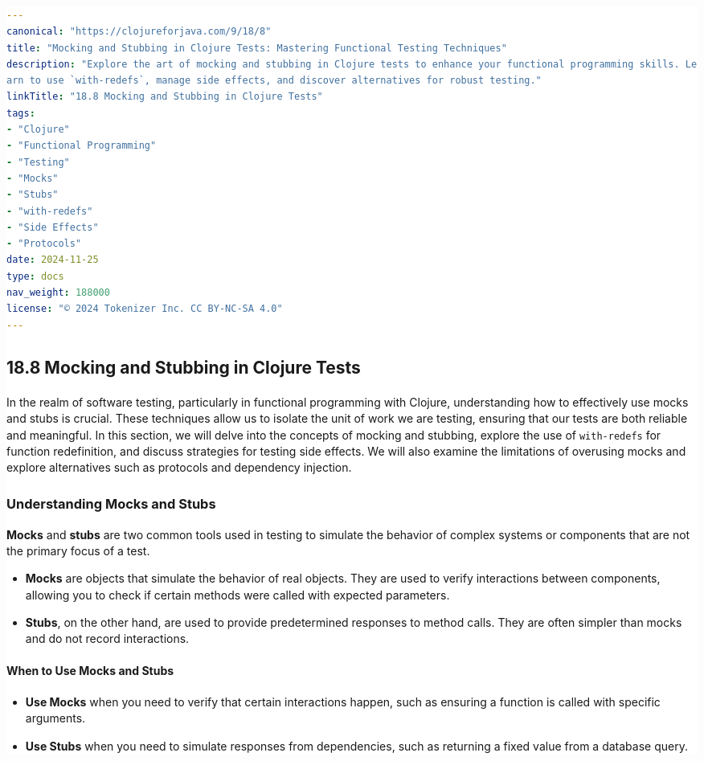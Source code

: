 ```yaml
---
canonical: "https://clojureforjava.com/9/18/8"
title: "Mocking and Stubbing in Clojure Tests: Mastering Functional Testing Techniques"
description: "Explore the art of mocking and stubbing in Clojure tests to enhance your functional programming skills. Learn to use `with-redefs`, manage side effects, and discover alternatives for robust testing."
linkTitle: "18.8 Mocking and Stubbing in Clojure Tests"
tags:
- "Clojure"
- "Functional Programming"
- "Testing"
- "Mocks"
- "Stubs"
- "with-redefs"
- "Side Effects"
- "Protocols"
date: 2024-11-25
type: docs
nav_weight: 188000
license: "© 2024 Tokenizer Inc. CC BY-NC-SA 4.0"
---
```


## 18.8 Mocking and Stubbing in Clojure Tests

In the realm of software testing, particularly in functional programming with Clojure, understanding how to effectively use mocks and stubs is crucial. These techniques allow us to isolate the unit of work we are testing, ensuring that our tests are both reliable and meaningful. In this section, we will delve into the concepts of mocking and stubbing, explore the use of `with-redefs` for function redefinition, and discuss strategies for testing side effects. We will also examine the limitations of overusing mocks and explore alternatives such as protocols and dependency injection.

### Understanding Mocks and Stubs

**Mocks** and **stubs** are two common tools used in testing to simulate the behavior of complex systems or components that are not the primary focus of a test. 

- **Mocks** are objects that simulate the behavior of real objects. They are used to verify interactions between components, allowing you to check if certain methods were called with expected parameters.

- **Stubs**, on the other hand, are used to provide predetermined responses to method calls. They are often simpler than mocks and do not record interactions.

#### When to Use Mocks and Stubs

- **Use Mocks** when you need to verify that certain interactions happen, such as ensuring a function is called with specific arguments.

- **Use Stubs** when you need to simulate responses from dependencies, such as returning a fixed value from a database query.
